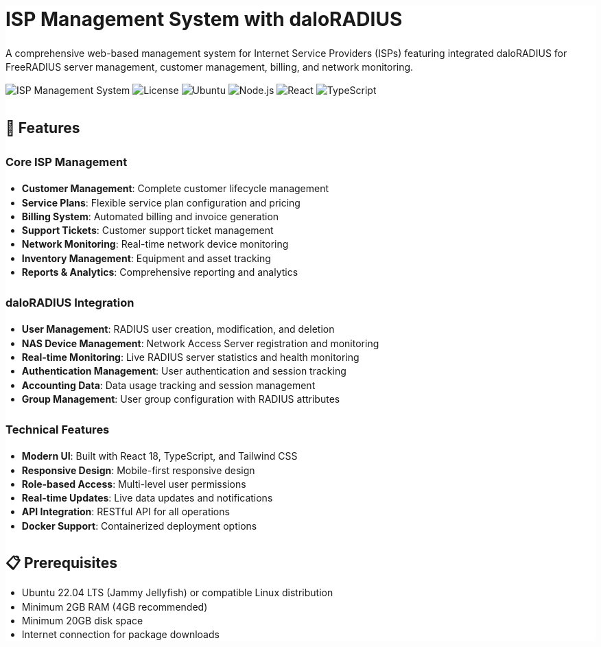 # ISP Management System with daloRADIUS

A comprehensive web-based management system for Internet Service Providers (ISPs) featuring integrated daloRADIUS for FreeRADIUS server management, customer management, billing, and network monitoring.

![ISP Management System](https://img.shields.io/badge/Version-1.0.0-blue)
![License](https://img.shields.io/badge/License-MIT-green)
![Ubuntu](https://img.shields.io/badge/Ubuntu-22.04-orange)
![Node.js](https://img.shields.io/badge/Node.js-18.x-green)
![React](https://img.shields.io/badge/React-18.x-blue)
![TypeScript](https://img.shields.io/badge/TypeScript-5.x-blue)

## 🚀 Features

### Core ISP Management
- **Customer Management**: Complete customer lifecycle management
- **Service Plans**: Flexible service plan configuration and pricing
- **Billing System**: Automated billing and invoice generation
- **Support Tickets**: Customer support ticket management
- **Network Monitoring**: Real-time network device monitoring
- **Inventory Management**: Equipment and asset tracking
- **Reports & Analytics**: Comprehensive reporting and analytics

### daloRADIUS Integration
- **User Management**: RADIUS user creation, modification, and deletion
- **NAS Device Management**: Network Access Server registration and monitoring
- **Real-time Monitoring**: Live RADIUS server statistics and health monitoring
- **Authentication Management**: User authentication and session tracking
- **Accounting Data**: Data usage tracking and session management
- **Group Management**: User group configuration with RADIUS attributes

### Technical Features
- **Modern UI**: Built with React 18, TypeScript, and Tailwind CSS
- **Responsive Design**: Mobile-first responsive design
- **Role-based Access**: Multi-level user permissions
- **Real-time Updates**: Live data updates and notifications
- **API Integration**: RESTful API for all operations
- **Docker Support**: Containerized deployment options

## 📋 Prerequisites

- Ubuntu 22.04 LTS (Jammy Jellyfish) or compatible Linux distribution
- Minimum 2GB RAM (4GB recommended)
- Minimum 20GB disk space
- Internet connection for package downloads
